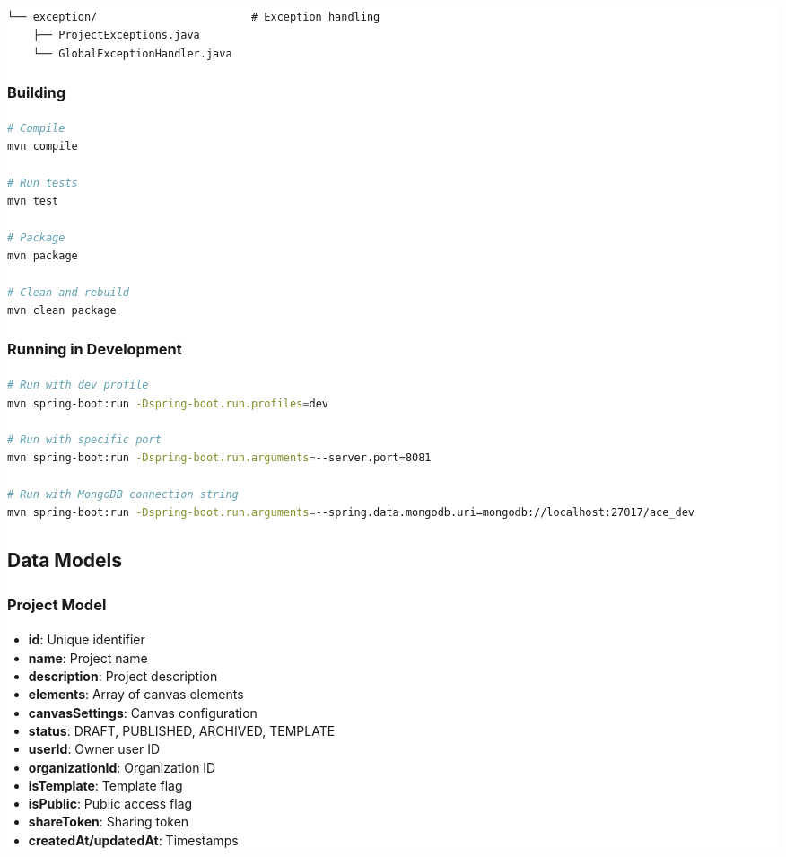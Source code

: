 ```
└── exception/                        # Exception handling
    ├── ProjectExceptions.java
    └── GlobalExceptionHandler.java
```

### Building

```bash
# Compile
mvn compile

# Run tests
mvn test

# Package
mvn package

# Clean and rebuild
mvn clean package
```

### Running in Development

```bash
# Run with dev profile
mvn spring-boot:run -Dspring-boot.run.profiles=dev

# Run with specific port
mvn spring-boot:run -Dspring-boot.run.arguments=--server.port=8081

# Run with MongoDB connection string
mvn spring-boot:run -Dspring-boot.run.arguments=--spring.data.mongodb.uri=mongodb://localhost:27017/ace_dev
```

## Data Models

### Project Model
- **id**: Unique identifier
- **name**: Project name
- **description**: Project description
- **elements**: Array of canvas elements
- **canvasSettings**: Canvas configuration
- **status**: DRAFT, PUBLISHED, ARCHIVED, TEMPLATE
- **userId**: Owner user ID
- **organizationId**: Organization ID
- **isTemplate**: Template flag
- **isPublic**: Public access flag
- **shareToken**: Sharing token
- **createdAt/updatedAt**: Timestamps
